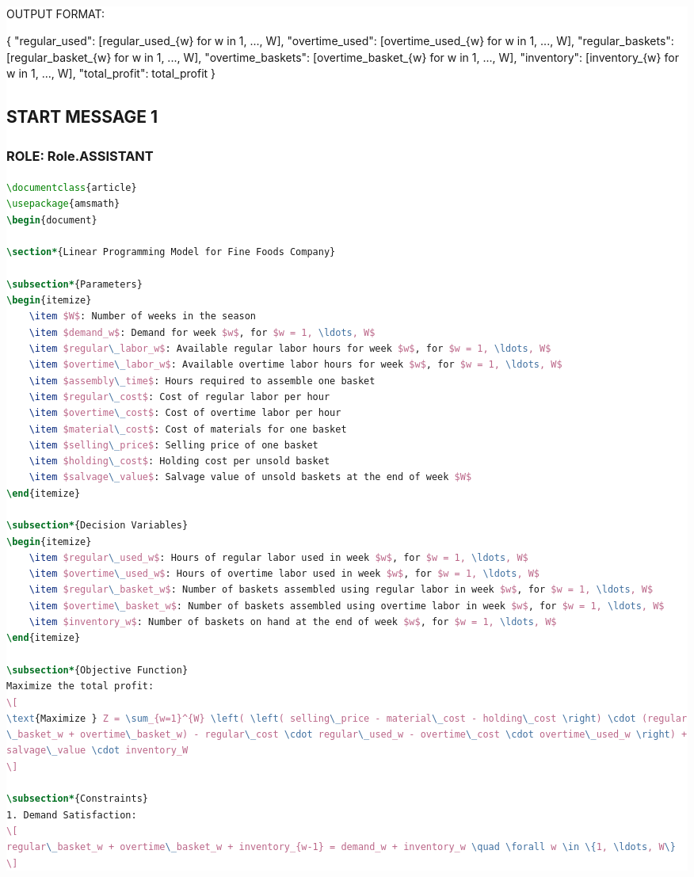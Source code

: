 OUTPUT FORMAT:

{
    "regular_used": [regular_used_{w} for w in 1, ..., W],
    "overtime_used": [overtime_used_{w} for w in 1, ..., W],
    "regular_baskets": [regular_basket_{w} for w in 1, ..., W],
    "overtime_baskets": [overtime_basket_{w} for w in 1, ..., W],
    "inventory": [inventory_{w} for w in 1, ..., W],
    "total_profit": total_profit
}
</DESCRIPTION>


## START MESSAGE 1 
### ROLE: Role.ASSISTANT
```latex
\documentclass{article}
\usepackage{amsmath}
\begin{document}

\section*{Linear Programming Model for Fine Foods Company}

\subsection*{Parameters}
\begin{itemize}
    \item $W$: Number of weeks in the season
    \item $demand_w$: Demand for week $w$, for $w = 1, \ldots, W$
    \item $regular\_labor_w$: Available regular labor hours for week $w$, for $w = 1, \ldots, W$
    \item $overtime\_labor_w$: Available overtime labor hours for week $w$, for $w = 1, \ldots, W$
    \item $assembly\_time$: Hours required to assemble one basket
    \item $regular\_cost$: Cost of regular labor per hour
    \item $overtime\_cost$: Cost of overtime labor per hour
    \item $material\_cost$: Cost of materials for one basket
    \item $selling\_price$: Selling price of one basket
    \item $holding\_cost$: Holding cost per unsold basket
    \item $salvage\_value$: Salvage value of unsold baskets at the end of week $W$
\end{itemize}

\subsection*{Decision Variables}
\begin{itemize}
    \item $regular\_used_w$: Hours of regular labor used in week $w$, for $w = 1, \ldots, W$
    \item $overtime\_used_w$: Hours of overtime labor used in week $w$, for $w = 1, \ldots, W$
    \item $regular\_basket_w$: Number of baskets assembled using regular labor in week $w$, for $w = 1, \ldots, W$
    \item $overtime\_basket_w$: Number of baskets assembled using overtime labor in week $w$, for $w = 1, \ldots, W$
    \item $inventory_w$: Number of baskets on hand at the end of week $w$, for $w = 1, \ldots, W$
\end{itemize}

\subsection*{Objective Function}
Maximize the total profit:
\[
\text{Maximize } Z = \sum_{w=1}^{W} \left( \left( selling\_price - material\_cost - holding\_cost \right) \cdot (regular\_basket_w + overtime\_basket_w) - regular\_cost \cdot regular\_used_w - overtime\_cost \cdot overtime\_used_w \right) + salvage\_value \cdot inventory_W
\]

\subsection*{Constraints}
1. Demand Satisfaction:
\[
regular\_basket_w + overtime\_basket_w + inventory_{w-1} = demand_w + inventory_w \quad \forall w \in \{1, \ldots, W\}
\]

```